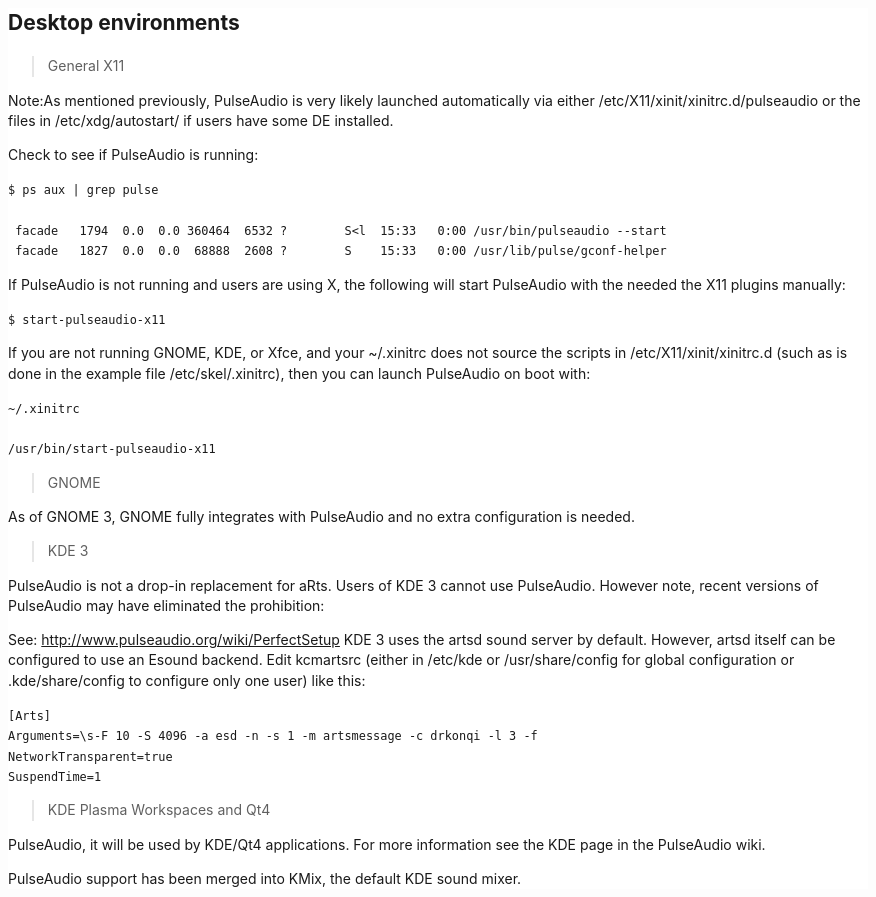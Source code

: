 Desktop environments
--------------------

> General X11

Note:As mentioned previously, PulseAudio is very likely launched
automatically via either /etc/X11/xinit/xinitrc.d/pulseaudio or the
files in /etc/xdg/autostart/ if users have some DE installed.

Check to see if PulseAudio is running:

    $ ps aux | grep pulse

     facade   1794  0.0  0.0 360464  6532 ?        S<l  15:33   0:00 /usr/bin/pulseaudio --start
     facade   1827  0.0  0.0  68888  2608 ?        S    15:33   0:00 /usr/lib/pulse/gconf-helper

If PulseAudio is not running and users are using X, the following will
start PulseAudio with the needed the X11 plugins manually:

    $ start-pulseaudio-x11

If you are not running GNOME, KDE, or Xfce, and your ~/.xinitrc does not
source the scripts in /etc/X11/xinit/xinitrc.d (such as is done in the
example file /etc/skel/.xinitrc), then you can launch PulseAudio on boot
with:

    ~/.xinitrc

    /usr/bin/start-pulseaudio-x11

> GNOME

As of GNOME 3, GNOME fully integrates with PulseAudio and no extra
configuration is needed.

> KDE 3

PulseAudio is not a drop-in replacement for aRts. Users of KDE 3 cannot
use PulseAudio. However note, recent versions of PulseAudio may have
eliminated the prohibition:

See: http://www.pulseaudio.org/wiki/PerfectSetup KDE 3 uses the artsd
sound server by default. However, artsd itself can be configured to use
an Esound backend. Edit kcmartsrc (either in /etc/kde or
/usr/share/config for global configuration or .kde/share/config to
configure only one user) like this:

    [Arts]
    Arguments=\s-F 10 -S 4096 -a esd -n -s 1 -m artsmessage -c drkonqi -l 3 -f
    NetworkTransparent=true
    SuspendTime=1

> KDE Plasma Workspaces and Qt4

PulseAudio, it will be used by KDE/Qt4 applications. For more
information see the KDE page in the PulseAudio wiki.

PulseAudio support has been merged into KMix, the default KDE sound
mixer.
